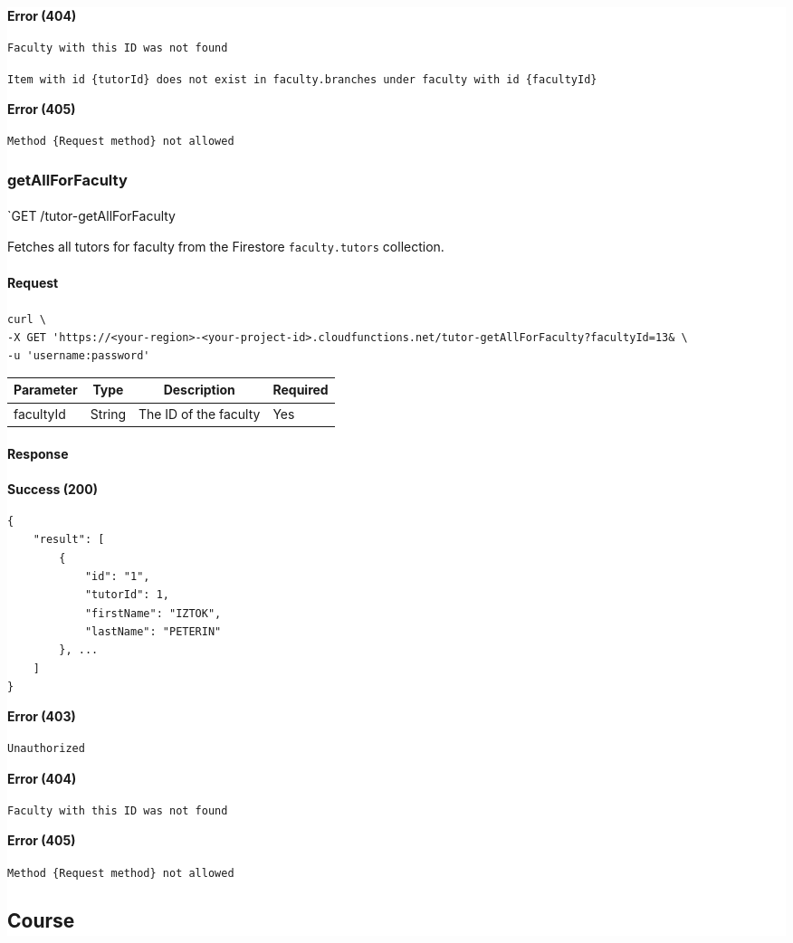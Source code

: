 **Error (404)**
```
Faculty with this ID was not found
```
```
Item with id {tutorId} does not exist in faculty.branches under faculty with id {facultyId}
```
**Error (405)**
```
Method {Request method} not allowed
```
### getAllForFaculty

`GET /tutor-getAllForFaculty

Fetches all tutors for faculty from the Firestore `faculty.tutors` collection.

#### Request
```
curl \
-X GET 'https://<your-region>-<your-project-id>.cloudfunctions.net/tutor-getAllForFaculty?facultyId=13& \
-u 'username:password'
```

| Parameter | Type   | Description           | Required |
| --------- | ------ | --------------------- | -------- |
| facultyId | String | The ID of the faculty | Yes      |

#### Response
**Success (200)**
```
{
    "result": [
        {
            "id": "1",
            "tutorId": 1,
            "firstName": "IZTOK",
            "lastName": "PETERIN"
        }, ...
    ]
}
```
**Error (403)**
```
Unauthorized
```
**Error (404)**
```
Faculty with this ID was not found
```
**Error (405)**
```
Method {Request method} not allowed
```
## Course
